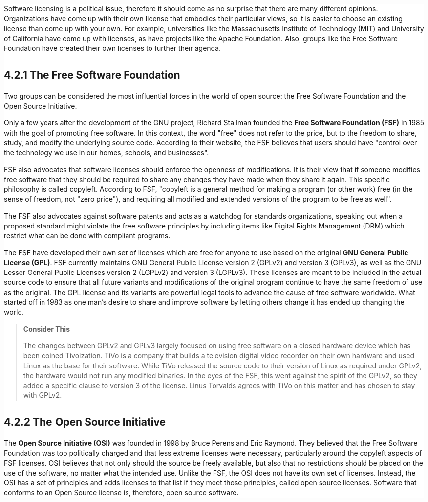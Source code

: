 Software licensing is a political issue, therefore it should come as no surprise that there are many different opinions. Organizations have come up with their own license that embodies their particular views, so it is easier to choose an existing license than come up with your own. For example, universities like the Massachusetts Institute of Technology (MIT) and University of California have come up with licenses, as have projects like the Apache Foundation. Also, groups like the Free Software Foundation have created their own licenses to further their agenda.

## 4.2.1 The Free Software Foundation

Two groups can be considered the most influential forces in the world of open source: the Free Software Foundation and the Open Source Initiative.

Only a few years after the development of the GNU project, Richard Stallman founded the **Free Software Foundation (FSF)** in 1985 with the goal of promoting free software. In this context, the word "free" does not refer to the price, but to the freedom to share, study, and modify the underlying source code. According to their website, the FSF believes that users should have "control over the technology we use in our homes, schools, and businesses".

FSF also advocates that software licenses should enforce the openness of modifications. It is their view that if someone modifies free software that they should be required to share any changes they have made when they share it again. This specific philosophy is called copyleft. According to FSF, "copyleft is a general method for making a program (or other work) free (in the sense of freedom, not "zero price"), and requiring all modified and extended versions of the program to be free as well".

The FSF also advocates against software patents and acts as a watchdog for standards organizations, speaking out when a proposed standard might violate the free software principles by including items like Digital Rights Management (DRM) which restrict what can be done with compliant programs.

The FSF have developed their own set of licenses which are free for anyone to use based on the original **GNU General Public License (GPL)**. FSF currently maintains GNU General Public License version 2 (GPLv2) and version 3 (GPLv3), as well as the GNU Lesser General Public Licenses version 2 (LGPLv2) and version 3 (LGPLv3). These licenses are meant to be included in the actual source code to ensure that all future variants and modifications of the original program continue to have the same freedom of use as the original. The GPL license and its variants are powerful legal tools to advance the cause of free software worldwide. What started off in 1983 as one man’s desire to share and improve software by letting others change it has ended up changing the world.

> **Consider This**
>
> The changes between GPLv2 and GPLv3 largely focused on using free software on a closed hardware device which has been coined Tivoization. TiVo is a company that builds a television digital video recorder on their own hardware and used Linux as the base for their software. While TiVo released the source code to their version of Linux as required under GPLv2, the hardware would not run any modified binaries. In the eyes of the FSF, this went against the spirit of the GPLv2, so they added a specific clause to version 3 of the license. Linus Torvalds agrees with TiVo on this matter and has chosen to stay with GPLv2.

## 4.2.2 The ‌⁠⁠ Open Source Initiative

The **Open Source Initiative (OSI)** was founded in 1998 by Bruce Perens and Eric Raymond. They believed that the Free Software Foundation was too politically charged and that less extreme licenses were necessary, particularly around the copyleft aspects of FSF licenses. OSI believes that not only should the source be freely available, but also that no restrictions should be placed on the use of the software, no matter what the intended use. Unlike the FSF, the OSI does not have its own set of licenses. Instead, the OSI has a set of principles and adds licenses to that list if they meet those principles, called open source licenses. Software that conforms to an Open Source license is, therefore, open source software.
